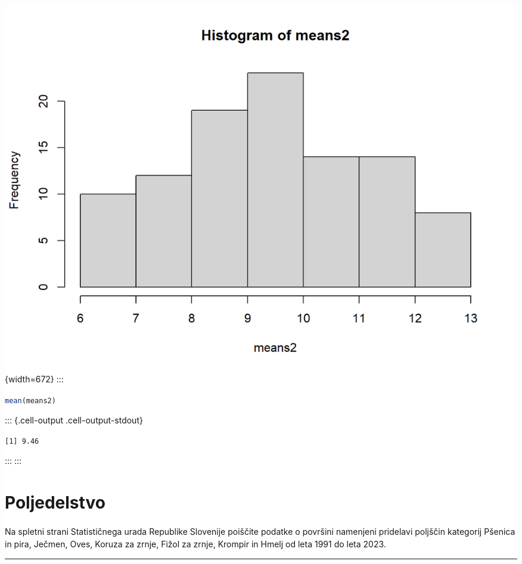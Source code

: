 ![](index_files/figure-html/unnamed-chunk-5-1.png){width=672}
:::

```{.r .cell-code}
mean(means2)
```

::: {.cell-output .cell-output-stdout}

```
[1] 9.46
```


:::
:::



# Poljedelstvo

Na spletni strani Statističnega urada Republike Slovenije poiščite podatke 
o površini namenjeni pridelavi poljščin kategorij Pšenica in pira, Ječmen, 
Oves, Koruza za zrnje, Fižol za zrnje, Krompir in Hmelj od leta 1991 do 
leta 2023.

---